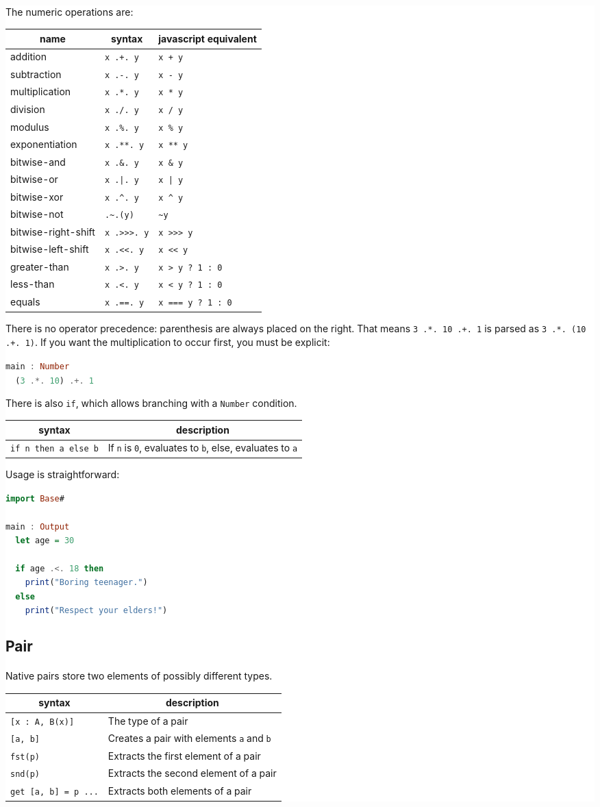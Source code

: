The numeric operations are:

name | syntax | javascript equivalent
--- | --- | ---
addition | `x .+. y` | `x + y`
subtraction | `x .-. y` | `x - y`
multiplication | `x .*. y` | `x * y`
division | `x ./. y` | `x / y`
modulus | `x .%. y` | `x % y`
exponentiation | `x .**. y` | `x ** y`
bitwise-and | `x .&. y` | `x & y`
bitwise-or | `x .\|. y` | `x \| y`
bitwise-xor | `x .^. y` | `x ^ y`
bitwise-not | `.~.(y)` | `~y`
bitwise-right-shift | `x .>>>. y` | `x >>> y`
bitwise-left-shift | `x .<<. y` | `x << y`
greater-than | `x .>. y` | `x > y ? 1 : 0`
less-than | `x .<. y` | `x < y ? 1 : 0`
equals | `x .==. y` | `x === y ? 1 : 0`

There is no operator precedence: parenthesis are always placed on the right.
That means `3 .*. 10 .+. 1` is parsed as `3 .*. (10 .+. 1)`. If you want the
multiplication to occur first, you must be explicit:

```haskell
main : Number
  (3 .*. 10) .+. 1
```

There is also `if`, which allows branching with a `Number` condition.

syntax | description
--- | ---
`if n then a else b` | If `n` is `0`, evaluates to `b`, else, evaluates to `a`

Usage is straightforward:

```haskell
import Base#

main : Output
  let age = 30

  if age .<. 18 then
    print("Boring teenager.")
  else
    print("Respect your elders!")
```

Pair
----

Native pairs store two elements of possibly different types.

syntax | description
--- | ---
`[x : A, B(x)]` | The type of a pair
`[a, b]` | Creates a pair with elements `a` and `b`
`fst(p)` | Extracts the first element of a pair
`snd(p)` | Extracts the second element of a pair
`get [a, b] = p ...` | Extracts both elements of a pair
